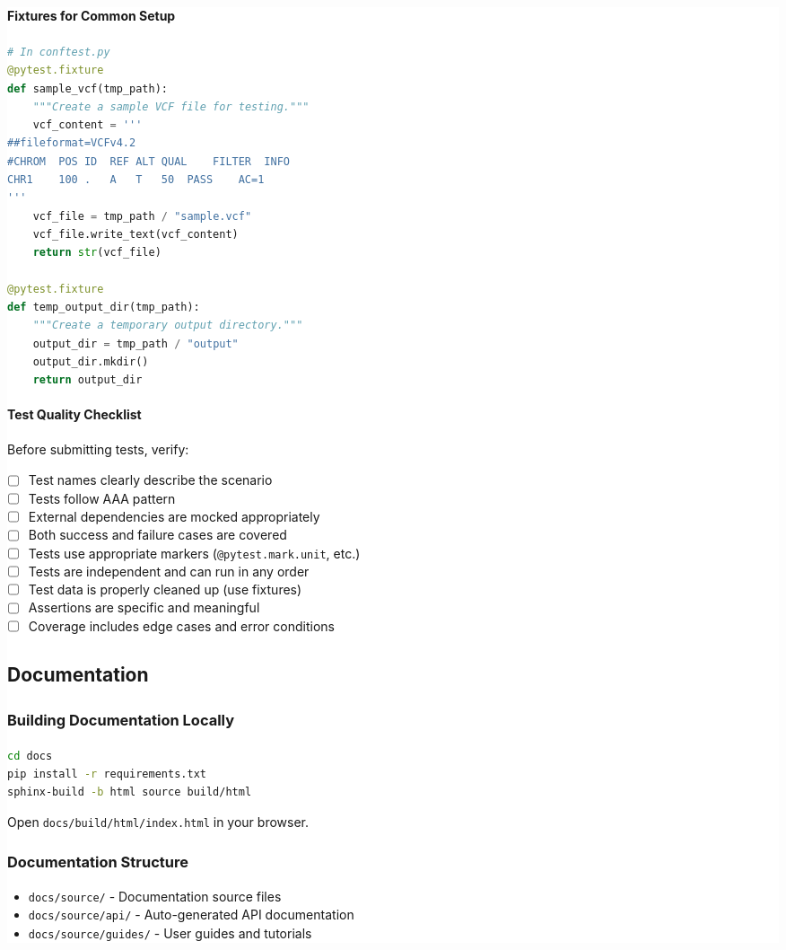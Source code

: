 
#### Fixtures for Common Setup

```python
# In conftest.py
@pytest.fixture
def sample_vcf(tmp_path):
    """Create a sample VCF file for testing."""
    vcf_content = '''
##fileformat=VCFv4.2
#CHROM	POS	ID	REF	ALT	QUAL	FILTER	INFO
CHR1	100	.	A	T	50	PASS	AC=1
'''
    vcf_file = tmp_path / "sample.vcf"
    vcf_file.write_text(vcf_content)
    return str(vcf_file)

@pytest.fixture
def temp_output_dir(tmp_path):
    """Create a temporary output directory."""
    output_dir = tmp_path / "output"
    output_dir.mkdir()
    return output_dir
```

#### Test Quality Checklist

Before submitting tests, verify:

- [ ] Test names clearly describe the scenario
- [ ] Tests follow AAA pattern
- [ ] External dependencies are mocked appropriately
- [ ] Both success and failure cases are covered
- [ ] Tests use appropriate markers (`@pytest.mark.unit`, etc.)
- [ ] Tests are independent and can run in any order
- [ ] Test data is properly cleaned up (use fixtures)
- [ ] Assertions are specific and meaningful
- [ ] Coverage includes edge cases and error conditions

## Documentation

### Building Documentation Locally

```bash
cd docs
pip install -r requirements.txt
sphinx-build -b html source build/html
```

Open `docs/build/html/index.html` in your browser.

### Documentation Structure

- `docs/source/` - Documentation source files
- `docs/source/api/` - Auto-generated API documentation
- `docs/source/guides/` - User guides and tutorials
